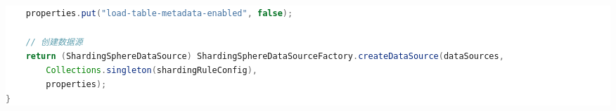 ```java
    properties.put("load-table-metadata-enabled", false);
    
    // 创建数据源
    return (ShardingSphereDataSource) ShardingSphereDataSourceFactory.createDataSource(dataSources,
        Collections.singleton(shardingRuleConfig),
        properties);
}
```








